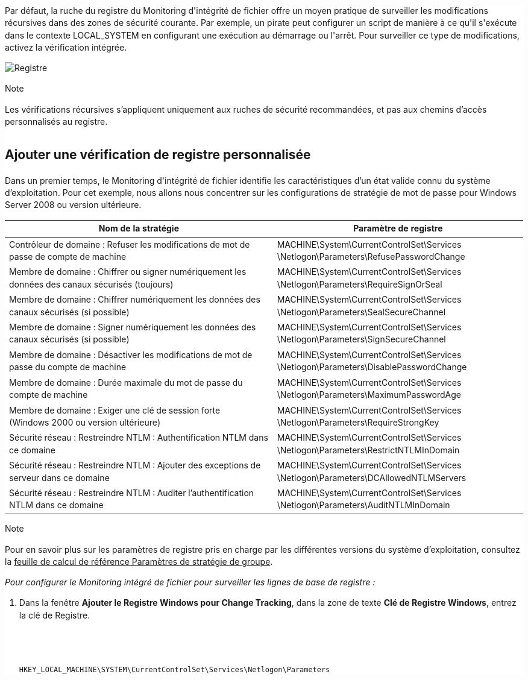 Par défaut, la ruche du registre du Monitoring d'intégrité de fichier offre un moyen pratique de surveiller les modifications récursives dans des zones de sécurité courante.  Par exemple, un pirate peut configurer un script de manière à ce qu'il s'exécute dans le contexte LOCAL_SYSTEM en configurant une exécution au démarrage ou l'arrêt.  Pour surveiller ce type de modifications, activez la vérification intégrée.  

![Registre](./media/security-center-file-integrity-monitoring-baselines/baselines-registry.png)

>[!NOTE]
> Les vérifications récursives s’appliquent uniquement aux ruches de sécurité recommandées, et pas aux chemins d’accès personnalisés au registre.  

## <a name="add-a-custom-registry-check"></a>Ajouter une vérification de registre personnalisée

Dans un premier temps, le Monitoring d'intégrité de fichier identifie les caractéristiques d’un état valide connu du système d’exploitation.  Pour cet exemple, nous allons nous concentrer sur les configurations de stratégie de mot de passe pour Windows Server 2008 ou version ultérieure.


|Nom de la stratégie                 | Paramètre de registre|
|---------------------------------------|-------------|
|Contrôleur de domaine : Refuser les modifications de mot de passe de compte de machine| MACHINE\System\CurrentControlSet\Services  \Netlogon\Parameters\RefusePasswordChange|
|Membre de domaine : Chiffrer ou signer numériquement les données des canaux sécurisés (toujours)|MACHINE\System\CurrentControlSet\Services  \Netlogon\Parameters\RequireSignOrSeal|
|Membre de domaine : Chiffrer numériquement les données des canaux sécurisés (si possible)|MACHINE\System\CurrentControlSet\Services  \Netlogon\Parameters\SealSecureChannel|
|Membre de domaine : Signer numériquement les données des canaux sécurisés (si possible)|MACHINE\System\CurrentControlSet\Services   \Netlogon\Parameters\SignSecureChannel|
|Membre de domaine : Désactiver les modifications de mot de passe du compte de machine|MACHINE\System\CurrentControlSet\Services  \Netlogon\Parameters\DisablePasswordChange|
|Membre de domaine : Durée maximale du mot de passe du compte de machine|MACHINE\System\CurrentControlSet\Services  \Netlogon\Parameters\MaximumPasswordAge|
|Membre de domaine : Exiger une clé de session forte (Windows 2000 ou version ultérieure)|MACHINE\System\CurrentControlSet\Services  \Netlogon\Parameters\RequireStrongKey|
|Sécurité réseau : Restreindre NTLM :  Authentification NTLM dans ce domaine|MACHINE\System\CurrentControlSet\Services  \Netlogon\Parameters\RestrictNTLMInDomain|
|Sécurité réseau : Restreindre NTLM : Ajouter des exceptions de serveur dans ce domaine|MACHINE\System\CurrentControlSet\Services  \Netlogon\Parameters\DCAllowedNTLMServers|
|Sécurité réseau : Restreindre NTLM : Auditer l’authentification NTLM dans ce domaine|MACHINE\System\CurrentControlSet\Services  \Netlogon\Parameters\AuditNTLMInDomain|

> [!NOTE]
> Pour en savoir plus sur les paramètres de registre pris en charge par les différentes versions du système d’exploitation, consultez la [feuille de calcul de référence Paramètres de stratégie de groupe](https://www.microsoft.com/download/confirmation.aspx?id=25250).

*Pour configurer le Monitoring intégré de fichier pour surveiller les lignes de base de registre :*

1. Dans la fenêtre **Ajouter le Registre Windows pour Change Tracking**, dans la zone de texte **Clé de Registre Windows**, entrez la clé de Registre.

    <code>

    HKEY_LOCAL_MACHINE\SYSTEM\CurrentControlSet\Services\Netlogon\Parameters
    </code>
